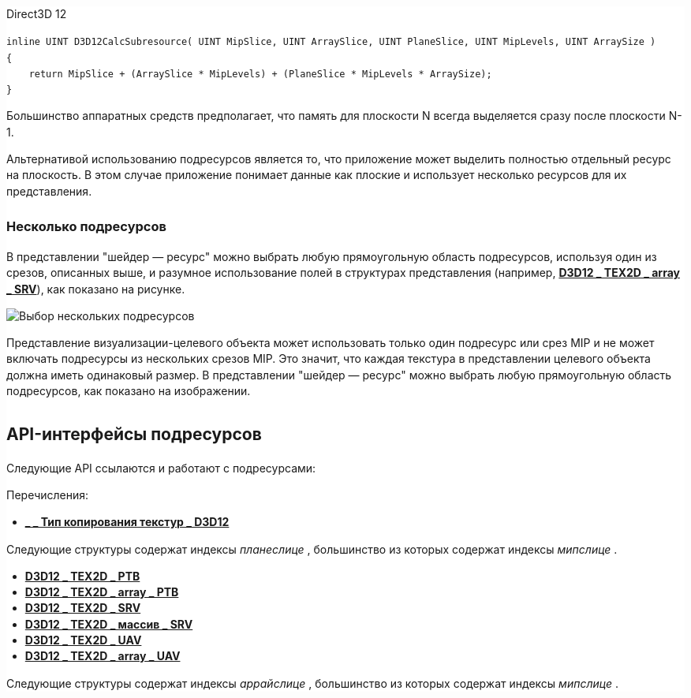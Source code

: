 Direct3D 12

``` syntax
inline UINT D3D12CalcSubresource( UINT MipSlice, UINT ArraySlice, UINT PlaneSlice, UINT MipLevels, UINT ArraySize )
{ 
    return MipSlice + (ArraySlice * MipLevels) + (PlaneSlice * MipLevels * ArraySize); 
}
```

Большинство аппаратных средств предполагает, что память для плоскости N всегда выделяется сразу после плоскости N-1.

Альтернативой использованию подресурсов является то, что приложение может выделить полностью отдельный ресурс на плоскость. В этом случае приложение понимает данные как плоские и использует несколько ресурсов для их представления.

### <a name="multiple-subresources"></a>Несколько подресурсов

В представлении "шейдер — ресурс" можно выбрать любую прямоугольную область подресурсов, используя один из срезов, описанных выше, и разумное использование полей в структурах представления (например, [**D3D12 \_ TEX2D \_ array \_ SRV**](/windows/desktop/api/d3d12/ns-d3d12-d3d12_tex2d_array_srv)), как показано на рисунке.

![Выбор нескольких подресурсов](images/subresource-multiple.png)

Представление визуализации-целевого объекта может использовать только один подресурс или срез MIP и не может включать подресурсы из нескольких срезов MIP. Это значит, что каждая текстура в представлении целевого объекта должна иметь одинаковый размер. В представлении "шейдер — ресурс" можно выбрать любую прямоугольную область подресурсов, как показано на изображении.

## <a name="subresource-apis"></a>API-интерфейсы подресурсов

Следующие API ссылаются и работают с подресурсами:

Перечисления:

-   [**\_ \_ Тип копирования текстур \_ D3D12**](/windows/desktop/api/d3d12/ne-d3d12-d3d12_texture_copy_type)

Следующие структуры содержат индексы *планеслице* , большинство из которых содержат индексы *мипслице* .

-   [**D3D12 \_ TEX2D \_ РТВ**](/windows/desktop/api/d3d12/ns-d3d12-d3d12_tex2d_rtv)
-   [**D3D12 \_ TEX2D \_ array \_ РТВ**](/windows/desktop/api/d3d12/ns-d3d12-d3d12_tex2d_array_rtv)
-   [**D3D12 \_ TEX2D \_ SRV**](/windows/desktop/api/d3d12/ns-d3d12-d3d12_tex2d_srv)
-   [**D3D12 \_ TEX2D \_ массив \_ SRV**](/windows/desktop/api/d3d12/ns-d3d12-d3d12_tex2d_array_srv)
-   [**D3D12 \_ TEX2D \_ UAV**](/windows/desktop/api/d3d12/ns-d3d12-d3d12_tex2d_uav)
-   [**D3D12 \_ TEX2D \_ array \_ UAV**](/windows/desktop/api/d3d12/ns-d3d12-d3d12_tex2d_array_uav)

Следующие структуры содержат индексы *аррайслице* , большинство из которых содержат индексы *мипслице* .
